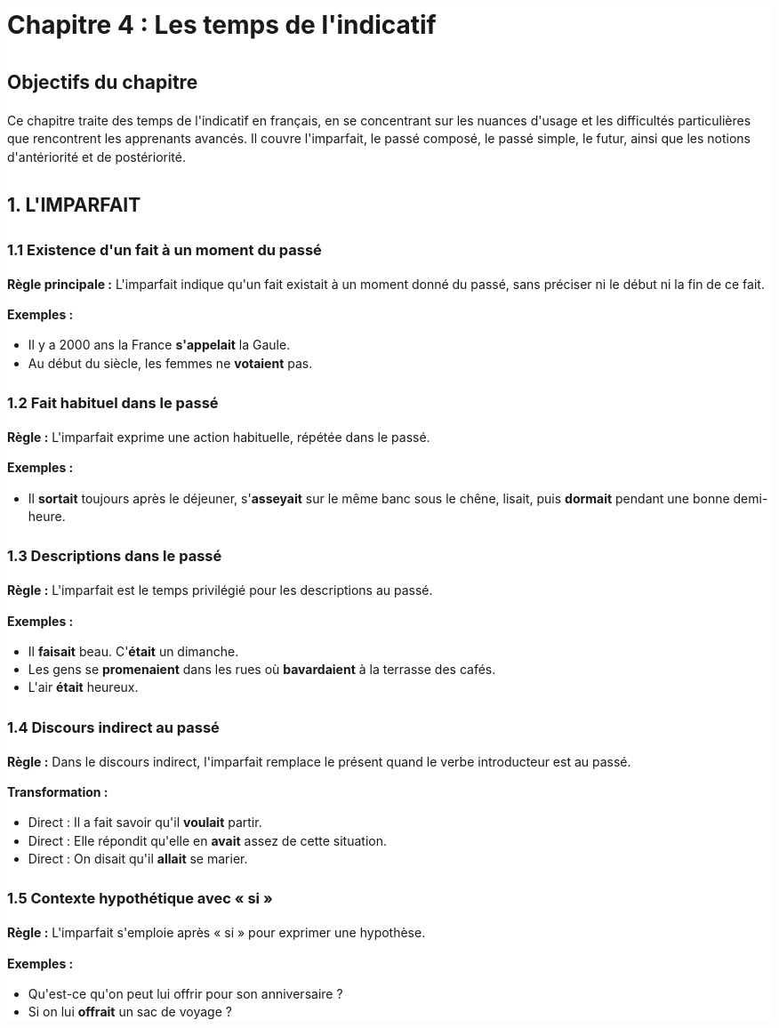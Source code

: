 # Chapitre 4 : Les temps de l'indicatif

## Objectifs du chapitre

Ce chapitre traite des temps de l'indicatif en français, en se concentrant sur les nuances d'usage et les difficultés particulières que rencontrent les apprenants avancés. Il couvre l'imparfait, le passé composé, le passé simple, le futur, ainsi que les notions d'antériorité et de postériorité.

## 1. L'IMPARFAIT

### 1.1 Existence d'un fait à un moment du passé

**Règle principale :** L'imparfait indique qu'un fait existait à un moment donné du passé, sans préciser ni le début ni la fin de ce fait.

**Exemples :**
- Il y a 2000 ans la France **s'appelait** la Gaule.
- Au début du siècle, les femmes ne **votaient** pas.

### 1.2 Fait habituel dans le passé

**Règle :** L'imparfait exprime une action habituelle, répétée dans le passé.

**Exemples :**
- Il **sortait** toujours après le déjeuner, s'**asseyait** sur le même banc sous le chêne, lisait, puis **dormait** pendant une bonne demi-heure.

### 1.3 Descriptions dans le passé

**Règle :** L'imparfait est le temps privilégié pour les descriptions au passé.

**Exemples :**
- Il **faisait** beau. C'**était** un dimanche.
- Les gens se **promenaient** dans les rues où **bavardaient** à la terrasse des cafés.
- L'air **était** heureux.

### 1.4 Discours indirect au passé

**Règle :** Dans le discours indirect, l'imparfait remplace le présent quand le verbe introducteur est au passé.

**Transformation :**
- Direct : Il a fait savoir qu'il **voulait** partir.
- Direct : Elle répondit qu'elle en **avait** assez de cette situation.
- Direct : On disait qu'il **allait** se marier.

### 1.5 Contexte hypothétique avec « si »

**Règle :** L'imparfait s'emploie après « si » pour exprimer une hypothèse.

**Exemples :**
- Qu'est-ce qu'on peut lui offrir pour son anniversaire ?
- Si on lui **offrait** un sac de voyage ?
